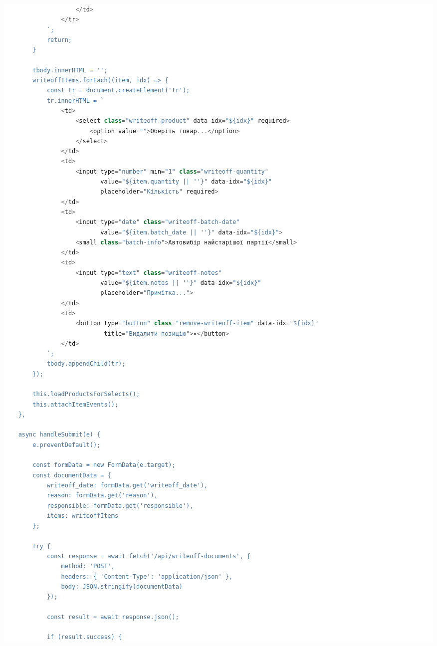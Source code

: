 ```javascript
                    </td>
                </tr>
            `;
            return;
        }

        tbody.innerHTML = '';
        writeoffItems.forEach((item, idx) => {
            const tr = document.createElement('tr');
            tr.innerHTML = `
                <td>
                    <select class="writeoff-product" data-idx="${idx}" required>
                        <option value="">Оберіть товар...</option>
                    </select>
                </td>
                <td>
                    <input type="number" min="1" class="writeoff-quantity" 
                           value="${item.quantity || ''}" data-idx="${idx}"
                           placeholder="Кількість" required>
                </td>
                <td>
                    <input type="date" class="writeoff-batch-date" 
                           value="${item.batch_date || ''}" data-idx="${idx}">
                    <small class="batch-info">Автовибір найстарішої партії</small>
                </td>
                <td>
                    <input type="text" class="writeoff-notes" 
                           value="${item.notes || ''}" data-idx="${idx}"
                           placeholder="Примітка...">
                </td>
                <td>
                    <button type="button" class="remove-writeoff-item" data-idx="${idx}" 
                            title="Видалити позицію">✕</button>
                </td>
            `;
            tbody.appendChild(tr);
        });

        this.loadProductsForSelects();
        this.attachItemEvents();
    },

    async handleSubmit(e) {
        e.preventDefault();
        
        const formData = new FormData(e.target);
        const documentData = {
            writeoff_date: formData.get('writeoff_date'),
            reason: formData.get('reason'),
            responsible: formData.get('responsible'),
            items: writeoffItems
        };

        try {
            const response = await fetch('/api/writeoff-documents', {
                method: 'POST',
                headers: { 'Content-Type': 'application/json' },
                body: JSON.stringify(documentData)
            });

            const result = await response.json();

            if (result.success) {
```